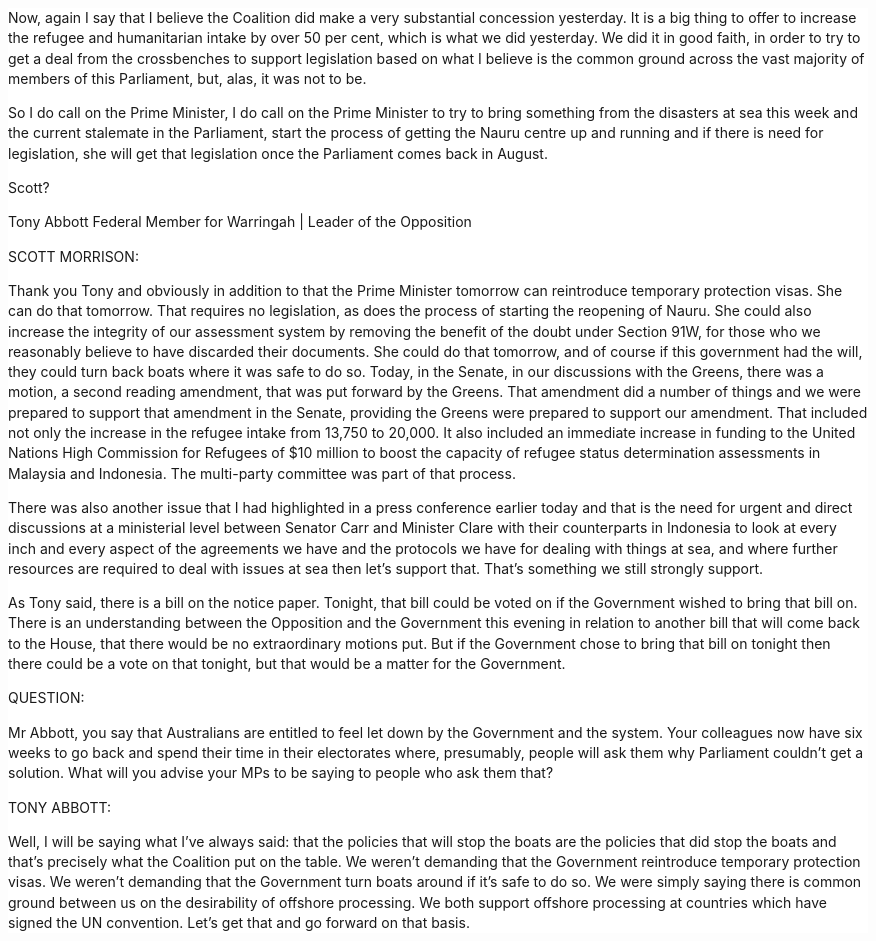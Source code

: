  Now, again I say that I believe the Coalition did make a very substantial concession yesterday. It is a big thing to offer to  increase the refugee and humanitarian intake by over 50 per cent, which is what we did yesterday. We did it in good faith,  in order to try to get a deal from the crossbenches to support legislation based on what I believe is the common ground  across the vast majority of members of this Parliament, but, alas, it was not to be.

 So I do call on the Prime Minister, I do call on the Prime Minister to try to bring something from the disasters at sea this  week and the current stalemate in the Parliament, start the process of getting the Nauru centre up and running and if there  is need for legislation, she will get that legislation once the Parliament comes back in August.

 Scott?

 Tony Abbott Federal Member for Warringah | Leader of the Opposition

 SCOTT MORRISON:

 Thank you Tony and obviously in addition to that the Prime Minister tomorrow can reintroduce temporary protection visas.  She can do that tomorrow. That requires no legislation, as does the process of starting the reopening of Nauru. She could  also increase the integrity of our assessment system by removing the benefit of the doubt under Section 91W, for those  who we reasonably believe to have discarded their documents. She could do that tomorrow, and of course if this  government had the will, they could turn back boats where it was safe to do so. Today, in the Senate, in our discussions  with the Greens, there was a motion, a second reading amendment, that was put forward by the Greens. That amendment  did a number of things and we were prepared to support that amendment in the Senate, providing the Greens were  prepared to support our amendment. That included not only the increase in the refugee intake from 13,750 to 20,000. It  also included an immediate increase in funding to the United Nations High Commission for Refugees of $10 million to  boost the capacity of refugee status determination assessments in Malaysia and Indonesia. The multi-party committee  was part of that process.

 There was also another issue that I had highlighted in a press conference earlier today and that is the need for urgent and  direct discussions at a ministerial level between Senator Carr and Minister Clare with their counterparts in Indonesia to  look at every inch and every aspect of the agreements we have and the protocols we have for dealing with things at sea,  and where further resources are required to deal with issues at sea then let’s support that. That’s something we still  strongly support.

 As Tony said, there is a bill on the notice paper. Tonight, that bill could be voted on if the Government wished to bring that  bill on. There is an understanding between the Opposition and the Government this evening in relation to another bill that  will come back to the House, that there would be no extraordinary motions put. But if the Government chose to bring that  bill on tonight then there could be a vote on that tonight, but that would be a matter for the Government.

 QUESTION:

 Mr Abbott, you say that Australians are entitled to feel let down by the Government and the system. Your colleagues now  have six weeks to go back and spend their time in their electorates where, presumably, people will ask them why  Parliament couldn’t get a solution. What will you advise your MPs to be saying to people who ask them that?

 TONY ABBOTT:

 Well, I will be saying what I’ve always said: that the policies that will stop the boats are the policies that did stop the boats  and that’s precisely what the Coalition put on the table. We weren’t demanding that the Government reintroduce  temporary protection visas. We weren’t demanding that the Government turn boats around if it’s safe to do so. We were  simply saying there is common ground between us on the desirability of offshore processing. We both support offshore  processing at countries which have signed the UN convention. Let’s get that and go forward on that basis.
